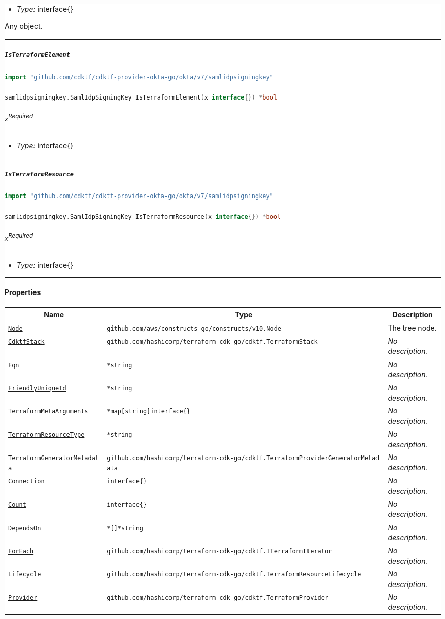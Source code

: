 - *Type:* interface{}

Any object.

---

##### `IsTerraformElement` <a name="IsTerraformElement" id="@cdktf/provider-okta.samlIdpSigningKey.SamlIdpSigningKey.isTerraformElement"></a>

```go
import "github.com/cdktf/cdktf-provider-okta-go/okta/v7/samlidpsigningkey"

samlidpsigningkey.SamlIdpSigningKey_IsTerraformElement(x interface{}) *bool
```

###### `x`<sup>Required</sup> <a name="x" id="@cdktf/provider-okta.samlIdpSigningKey.SamlIdpSigningKey.isTerraformElement.parameter.x"></a>

- *Type:* interface{}

---

##### `IsTerraformResource` <a name="IsTerraformResource" id="@cdktf/provider-okta.samlIdpSigningKey.SamlIdpSigningKey.isTerraformResource"></a>

```go
import "github.com/cdktf/cdktf-provider-okta-go/okta/v7/samlidpsigningkey"

samlidpsigningkey.SamlIdpSigningKey_IsTerraformResource(x interface{}) *bool
```

###### `x`<sup>Required</sup> <a name="x" id="@cdktf/provider-okta.samlIdpSigningKey.SamlIdpSigningKey.isTerraformResource.parameter.x"></a>

- *Type:* interface{}

---

#### Properties <a name="Properties" id="Properties"></a>

| **Name** | **Type** | **Description** |
| --- | --- | --- |
| <code><a href="#@cdktf/provider-okta.samlIdpSigningKey.SamlIdpSigningKey.property.node">Node</a></code> | <code>github.com/aws/constructs-go/constructs/v10.Node</code> | The tree node. |
| <code><a href="#@cdktf/provider-okta.samlIdpSigningKey.SamlIdpSigningKey.property.cdktfStack">CdktfStack</a></code> | <code>github.com/hashicorp/terraform-cdk-go/cdktf.TerraformStack</code> | *No description.* |
| <code><a href="#@cdktf/provider-okta.samlIdpSigningKey.SamlIdpSigningKey.property.fqn">Fqn</a></code> | <code>*string</code> | *No description.* |
| <code><a href="#@cdktf/provider-okta.samlIdpSigningKey.SamlIdpSigningKey.property.friendlyUniqueId">FriendlyUniqueId</a></code> | <code>*string</code> | *No description.* |
| <code><a href="#@cdktf/provider-okta.samlIdpSigningKey.SamlIdpSigningKey.property.terraformMetaArguments">TerraformMetaArguments</a></code> | <code>*map[string]interface{}</code> | *No description.* |
| <code><a href="#@cdktf/provider-okta.samlIdpSigningKey.SamlIdpSigningKey.property.terraformResourceType">TerraformResourceType</a></code> | <code>*string</code> | *No description.* |
| <code><a href="#@cdktf/provider-okta.samlIdpSigningKey.SamlIdpSigningKey.property.terraformGeneratorMetadata">TerraformGeneratorMetadata</a></code> | <code>github.com/hashicorp/terraform-cdk-go/cdktf.TerraformProviderGeneratorMetadata</code> | *No description.* |
| <code><a href="#@cdktf/provider-okta.samlIdpSigningKey.SamlIdpSigningKey.property.connection">Connection</a></code> | <code>interface{}</code> | *No description.* |
| <code><a href="#@cdktf/provider-okta.samlIdpSigningKey.SamlIdpSigningKey.property.count">Count</a></code> | <code>interface{}</code> | *No description.* |
| <code><a href="#@cdktf/provider-okta.samlIdpSigningKey.SamlIdpSigningKey.property.dependsOn">DependsOn</a></code> | <code>*[]*string</code> | *No description.* |
| <code><a href="#@cdktf/provider-okta.samlIdpSigningKey.SamlIdpSigningKey.property.forEach">ForEach</a></code> | <code>github.com/hashicorp/terraform-cdk-go/cdktf.ITerraformIterator</code> | *No description.* |
| <code><a href="#@cdktf/provider-okta.samlIdpSigningKey.SamlIdpSigningKey.property.lifecycle">Lifecycle</a></code> | <code>github.com/hashicorp/terraform-cdk-go/cdktf.TerraformResourceLifecycle</code> | *No description.* |
| <code><a href="#@cdktf/provider-okta.samlIdpSigningKey.SamlIdpSigningKey.property.provider">Provider</a></code> | <code>github.com/hashicorp/terraform-cdk-go/cdktf.TerraformProvider</code> | *No description.* |